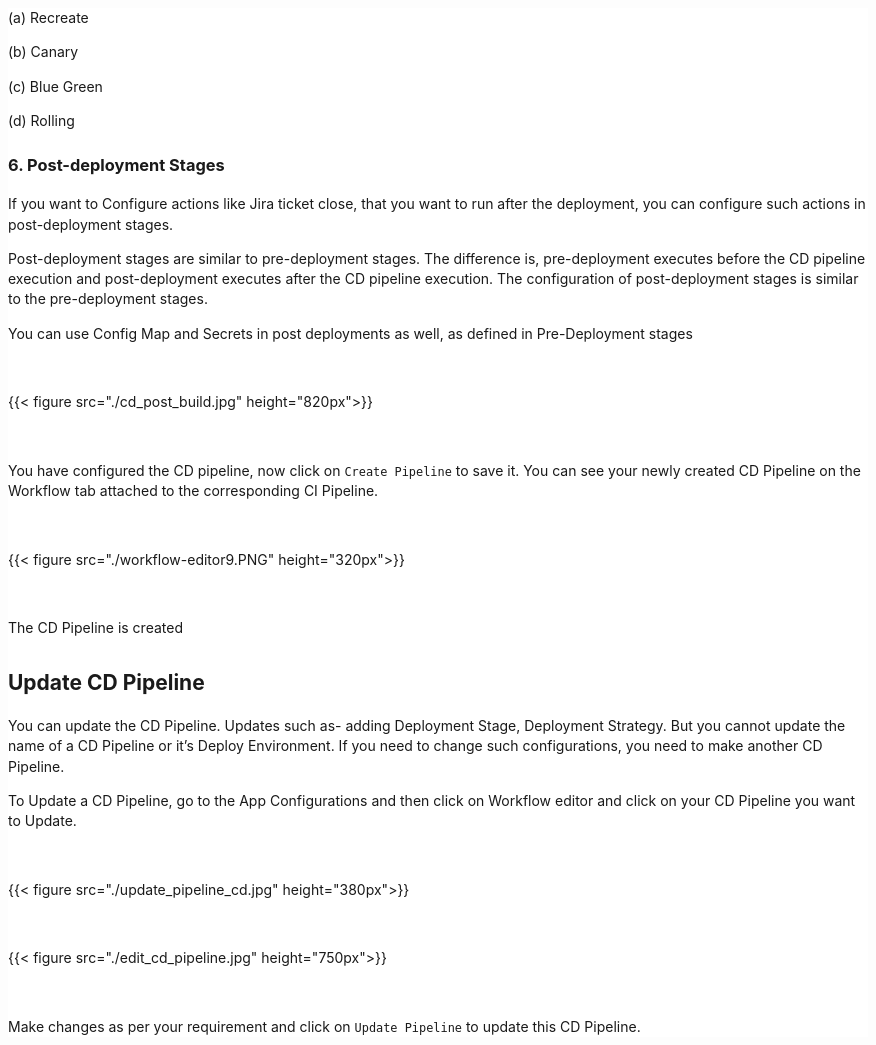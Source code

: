 (a) Recreate

(b) Canary

(c) Blue Green

(d) Rolling

  
  

### 6. Post-deployment Stages
If you want to Configure actions like Jira ticket close, that you want to run after the deployment, you can configure such actions in post-deployment stages.

  

Post-deployment stages are similar to pre-deployment stages. The difference is, pre-deployment executes before the CD pipeline execution and post-deployment executes after the CD pipeline execution. The configuration of post-deployment stages is similar to the pre-deployment stages.

  

You can use Config Map and Secrets in post deployments as well, as defined in Pre-Deployment stages

&nbsp;&nbsp;

{{< figure src="./cd_post_build.jpg" height="820px">}}

&nbsp;&nbsp;

You have configured the CD pipeline, now click on `Create Pipeline` to save it. You can see your newly created CD Pipeline on the Workflow tab attached to the corresponding CI Pipeline.

&nbsp;&nbsp;

{{< figure src="./workflow-editor9.PNG" height="320px">}}

&nbsp;&nbsp;

The CD Pipeline is created

## Update CD Pipeline

You can update the CD Pipeline. Updates such as- adding Deployment Stage, Deployment Strategy. But you cannot update the name of a CD Pipeline or it’s Deploy Environment. If you need to change such configurations, you need to make another CD Pipeline.

To Update a CD Pipeline, go to the App Configurations and then click on Workflow editor and click on your CD Pipeline you want to Update.

&nbsp;&nbsp;

{{< figure src="./update_pipeline_cd.jpg" height="380px">}}

&nbsp;&nbsp;

{{< figure src="./edit_cd_pipeline.jpg" height="750px">}}

&nbsp;&nbsp;

Make changes as per your requirement and click on `Update Pipeline` to update this CD Pipeline.
